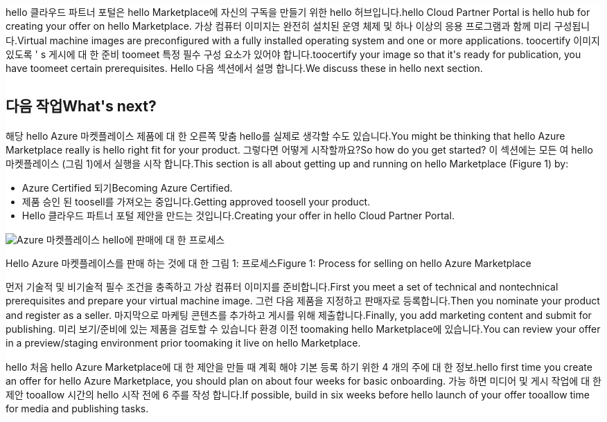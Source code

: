 <span data-ttu-id="659c7-169">hello 클라우드 파트너 포털은 hello Marketplace에 자신의 구독을 만들기 위한 hello 허브입니다.</span><span class="sxs-lookup"><span data-stu-id="659c7-169">hello Cloud Partner Portal is hello hub for creating your offer on hello Marketplace.</span></span> <span data-ttu-id="659c7-170">가상 컴퓨터 이미지는 완전히 설치된 운영 체제 및 하나 이상의 응용 프로그램과 함께 미리 구성됩니다.</span><span class="sxs-lookup"><span data-stu-id="659c7-170">Virtual machine images are preconfigured with a fully installed operating system and one or more applications.</span></span> <span data-ttu-id="659c7-171">toocertify 이미지 있도록 &#39; s 게시에 대 한 준비 toomeet 특정 필수 구성 요소가 있어야 합니다.</span><span class="sxs-lookup"><span data-stu-id="659c7-171">toocertify your image so that it&#39;s ready for publication, you have toomeet certain prerequisites.</span></span> <span data-ttu-id="659c7-172">Hello 다음 섹션에서 설명 합니다.</span><span class="sxs-lookup"><span data-stu-id="659c7-172">We discuss these in hello next section.</span></span>


## <a name="whats-next"></a><span data-ttu-id="659c7-173">다음 작업</span><span class="sxs-lookup"><span data-stu-id="659c7-173">What's next?</span></span>

<span data-ttu-id="659c7-174">해당 hello Azure 마켓플레이스 제품에 대 한 오른쪽 맞춤 hello를 실제로 생각할 수도 있습니다.</span><span class="sxs-lookup"><span data-stu-id="659c7-174">You might be thinking that hello Azure Marketplace really is hello right fit for your product.</span></span> <span data-ttu-id="659c7-175">그렇다면 어떻게 시작할까요?</span><span class="sxs-lookup"><span data-stu-id="659c7-175">So how do you get started?</span></span> <span data-ttu-id="659c7-176">이 섹션에는 모든 여 hello 마켓플레이스 (그림 1)에서 실행을 시작 합니다.</span><span class="sxs-lookup"><span data-stu-id="659c7-176">This section is all about getting up and running on hello Marketplace (Figure 1) by:</span></span> 
* <span data-ttu-id="659c7-177">Azure Certified 되기</span><span class="sxs-lookup"><span data-stu-id="659c7-177">Becoming Azure Certified.</span></span>
* <span data-ttu-id="659c7-178">제품 승인 된 toosell를 가져오는 중입니다.</span><span class="sxs-lookup"><span data-stu-id="659c7-178">Getting approved toosell your product.</span></span>
* <span data-ttu-id="659c7-179">Hello 클라우드 파트너 포털 제안을 만드는 것입니다.</span><span class="sxs-lookup"><span data-stu-id="659c7-179">Creating your offer in hello Cloud Partner Portal.</span></span> 

![Azure 마켓플레이스 hello에 판매에 대 한 프로세스](./media/cloud-partner-portal-seller-guide/processforselling.png)

<span data-ttu-id="659c7-181">Hello Azure 마켓플레이스를 판매 하는 것에 대 한 그림 1: 프로세스</span><span class="sxs-lookup"><span data-stu-id="659c7-181">Figure 1: Process for selling on hello Azure Marketplace</span></span>

<span data-ttu-id="659c7-182">먼저 기술적 및 비기술적 필수 조건을 충족하고 가상 컴퓨터 이미지를 준비합니다.</span><span class="sxs-lookup"><span data-stu-id="659c7-182">First you meet a set of technical and nontechnical prerequisites and prepare your virtual machine image.</span></span> <span data-ttu-id="659c7-183">그런 다음 제품을 지정하고 판매자로 등록합니다.</span><span class="sxs-lookup"><span data-stu-id="659c7-183">Then you nominate your product and register as a seller.</span></span> <span data-ttu-id="659c7-184">마지막으로 마케팅 콘텐츠를 추가하고 게시를 위해 제출합니다.</span><span class="sxs-lookup"><span data-stu-id="659c7-184">Finally, you add marketing content and submit for publishing.</span></span> <span data-ttu-id="659c7-185">미리 보기/준비에 있는 제품을 검토할 수 있습니다 환경 이전 toomaking hello Marketplace에 있습니다.</span><span class="sxs-lookup"><span data-stu-id="659c7-185">You can review your offer in a preview/staging environment prior toomaking it live on hello Marketplace.</span></span>

<span data-ttu-id="659c7-186">hello 처음 hello Azure Marketplace에 대 한 제안을 만들 때 계획 해야 기본 등록 하기 위한 4 개의 주에 대 한 정보.</span><span class="sxs-lookup"><span data-stu-id="659c7-186">hello first time you create an offer for hello Azure Marketplace, you should plan on about four weeks for basic onboarding.</span></span> <span data-ttu-id="659c7-187">가능 하면 미디어 및 게시 작업에 대 한 제안 tooallow 시간의 hello 시작 전에 6 주를 작성 합니다.</span><span class="sxs-lookup"><span data-stu-id="659c7-187">If possible, build in six weeks before hello launch of your offer tooallow time for media and publishing tasks.</span></span>
